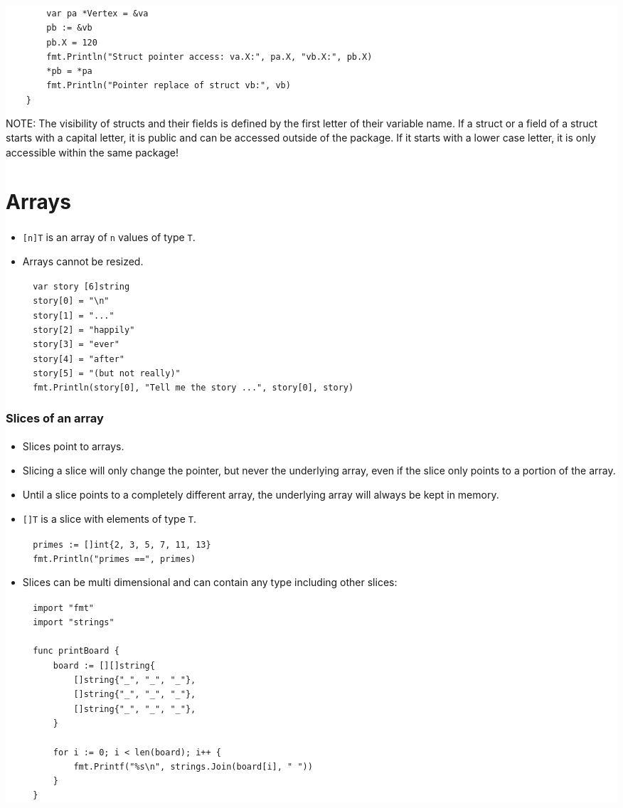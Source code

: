             var pa *Vertex = &va
            pb := &vb
            pb.X = 120
            fmt.Println("Struct pointer access: va.X:", pa.X, "vb.X:", pb.X)
            *pb = *pa
            fmt.Println("Pointer replace of struct vb:", vb)
        }

NOTE: The visibility of structs and their fields is defined by the first letter of their variable name.
If a struct or a field of a struct starts with a capital letter, it is public and can be accessed 
outside of the package. If it starts with a lower case letter, it is only accessible within the same package!

# Arrays
- `[n]T` is an array of `n` values of type `T`.
- Arrays cannot be resized.

        var story [6]string
        story[0] = "\n"
        story[1] = "..."
        story[2] = "happily"
        story[3] = "ever"
        story[4] = "after"
        story[5] = "(but not really)"
        fmt.Println(story[0], "Tell me the story ...", story[0], story)


### Slices of an array
- Slices point to arrays.
- Slicing a slice will only change the pointer, but never the underlying array, even if the slice only points to a portion of the array.
- Until a slice points to a completely different array, the underlying array will always be kept in memory.
- `[]T` is a slice with elements of type `T`.

        primes := []int{2, 3, 5, 7, 11, 13}
        fmt.Println("primes ==", primes)

- Slices can be multi dimensional and can contain any type including other slices:

        import "fmt"
        import "strings"
    
        func printBoard {
            board := [][]string{
                []string{"_", "_", "_"},
                []string{"_", "_", "_"},
                []string{"_", "_", "_"},
            }
    
            for i := 0; i < len(board); i++ {
                fmt.Printf("%s\n", strings.Join(board[i], " "))
            }
        }
